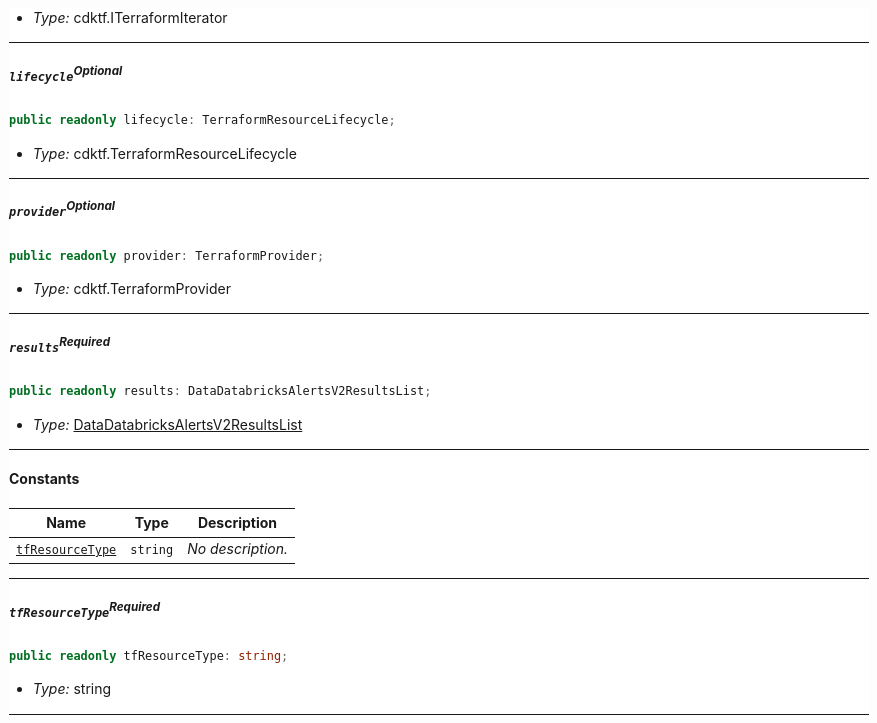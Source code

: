 - *Type:* cdktf.ITerraformIterator

---

##### `lifecycle`<sup>Optional</sup> <a name="lifecycle" id="@cdktf/provider-databricks.dataDatabricksAlertsV2.DataDatabricksAlertsV2.property.lifecycle"></a>

```typescript
public readonly lifecycle: TerraformResourceLifecycle;
```

- *Type:* cdktf.TerraformResourceLifecycle

---

##### `provider`<sup>Optional</sup> <a name="provider" id="@cdktf/provider-databricks.dataDatabricksAlertsV2.DataDatabricksAlertsV2.property.provider"></a>

```typescript
public readonly provider: TerraformProvider;
```

- *Type:* cdktf.TerraformProvider

---

##### `results`<sup>Required</sup> <a name="results" id="@cdktf/provider-databricks.dataDatabricksAlertsV2.DataDatabricksAlertsV2.property.results"></a>

```typescript
public readonly results: DataDatabricksAlertsV2ResultsList;
```

- *Type:* <a href="#@cdktf/provider-databricks.dataDatabricksAlertsV2.DataDatabricksAlertsV2ResultsList">DataDatabricksAlertsV2ResultsList</a>

---

#### Constants <a name="Constants" id="Constants"></a>

| **Name** | **Type** | **Description** |
| --- | --- | --- |
| <code><a href="#@cdktf/provider-databricks.dataDatabricksAlertsV2.DataDatabricksAlertsV2.property.tfResourceType">tfResourceType</a></code> | <code>string</code> | *No description.* |

---

##### `tfResourceType`<sup>Required</sup> <a name="tfResourceType" id="@cdktf/provider-databricks.dataDatabricksAlertsV2.DataDatabricksAlertsV2.property.tfResourceType"></a>

```typescript
public readonly tfResourceType: string;
```

- *Type:* string

---